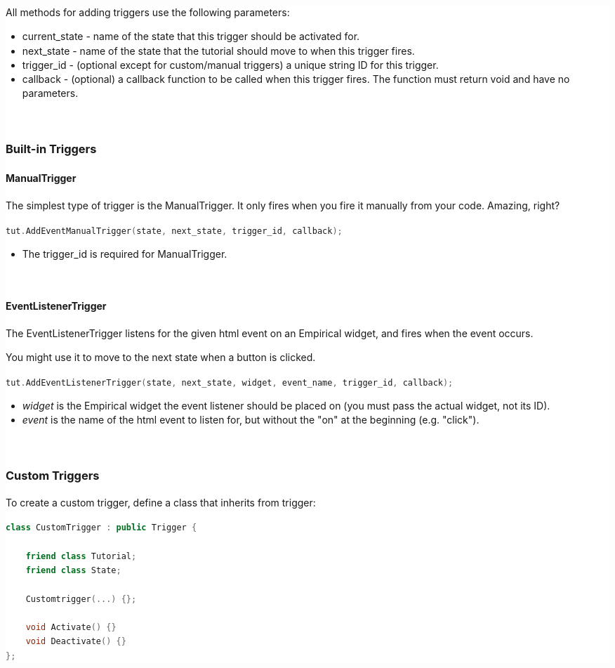 All methods for adding triggers use the following parameters:

* current_state - name of the state that this trigger should be activated for.
* next_state - name of the state that the tutorial should move to when this trigger fires.
* trigger_id - (optional except for custom/manual triggers) a unique string ID for this trigger.
* callback - (optional) a callback function to be called when this trigger fires. The function must return void and have no parameters.

<br>

### Built-in Triggers

#### ManualTrigger
The simplest type of trigger is the ManualTrigger. It only fires when you fire it manually from your code. Amazing, right?

```C++
tut.AddEventManualTrigger(state, next_state, trigger_id, callback);
```

* The trigger_id is required for ManualTrigger.

<br>

#### EventListenerTrigger
The EventListenerTrigger listens for the given html event on an Empirical widget, and fires when the event occurs. 

You might use it to move to the next state when a button is clicked.

```C++
tut.AddEventListenerTrigger(state, next_state, widget, event_name, trigger_id, callback);
```

* _widget_ is the Empirical widget the event listener should be placed on (you must pass the actual widget, not its ID). 
* _event_ is the name of the html event to listen for, but without the "on" at the beginning (e.g. "click"). 

<br>

### Custom Triggers

To create a custom trigger, define a class that inherits from trigger:

```C++
class CustomTrigger : public Trigger {

    friend class Tutorial;
    friend class State;

    Customtrigger(...) {};

    void Activate() {}
    void Deactivate() {}
};
```
